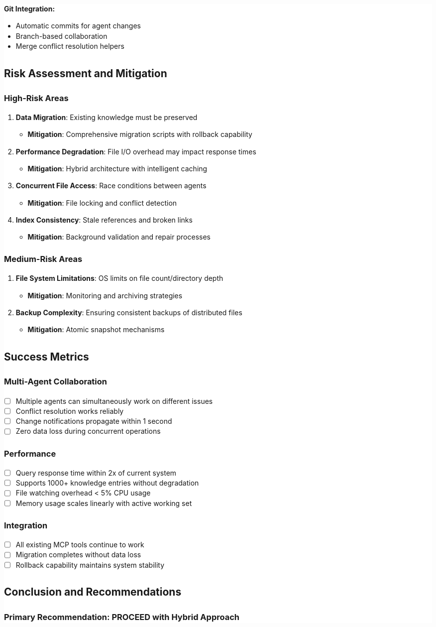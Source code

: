 **Git Integration:**
- Automatic commits for agent changes
- Branch-based collaboration
- Merge conflict resolution helpers

## Risk Assessment and Mitigation

### High-Risk Areas

1. **Data Migration**: Existing knowledge must be preserved
   - **Mitigation**: Comprehensive migration scripts with rollback capability

2. **Performance Degradation**: File I/O overhead may impact response times
   - **Mitigation**: Hybrid architecture with intelligent caching

3. **Concurrent File Access**: Race conditions between agents
   - **Mitigation**: File locking and conflict detection

4. **Index Consistency**: Stale references and broken links
   - **Mitigation**: Background validation and repair processes

### Medium-Risk Areas

1. **File System Limitations**: OS limits on file count/directory depth
   - **Mitigation**: Monitoring and archiving strategies

2. **Backup Complexity**: Ensuring consistent backups of distributed files
   - **Mitigation**: Atomic snapshot mechanisms

## Success Metrics

### Multi-Agent Collaboration
- [ ] Multiple agents can simultaneously work on different issues
- [ ] Conflict resolution works reliably
- [ ] Change notifications propagate within 1 second
- [ ] Zero data loss during concurrent operations

### Performance
- [ ] Query response time within 2x of current system
- [ ] Supports 1000+ knowledge entries without degradation
- [ ] File watching overhead < 5% CPU usage
- [ ] Memory usage scales linearly with active working set

### Integration
- [ ] All existing MCP tools continue to work
- [ ] Migration completes without data loss
- [ ] Rollback capability maintains system stability

## Conclusion and Recommendations

### Primary Recommendation: **PROCEED with Hybrid Approach**
